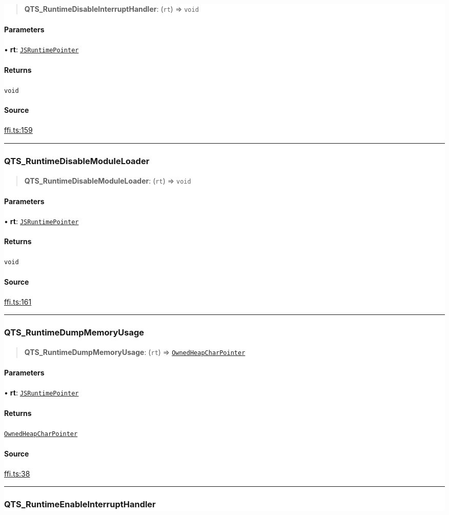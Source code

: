 > **QTS\_RuntimeDisableInterruptHandler**: (`rt`) => `void`

#### Parameters

• **rt**: [`JSRuntimePointer`](../../../quickjs-emscripten/exports.md#jsruntimepointer)

#### Returns

`void`

#### Source

[ffi.ts:159](https://github.com/justjake/quickjs-emscripten/blob/main/packages/quickjs-ffi-types/src/ffi.ts#L159)

***

### QTS\_RuntimeDisableModuleLoader

> **QTS\_RuntimeDisableModuleLoader**: (`rt`) => `void`

#### Parameters

• **rt**: [`JSRuntimePointer`](../../../quickjs-emscripten/exports.md#jsruntimepointer)

#### Returns

`void`

#### Source

[ffi.ts:161](https://github.com/justjake/quickjs-emscripten/blob/main/packages/quickjs-ffi-types/src/ffi.ts#L161)

***

### QTS\_RuntimeDumpMemoryUsage

> **QTS\_RuntimeDumpMemoryUsage**: (`rt`) => [`OwnedHeapCharPointer`](../../../quickjs-emscripten/exports.md#ownedheapcharpointer)

#### Parameters

• **rt**: [`JSRuntimePointer`](../../../quickjs-emscripten/exports.md#jsruntimepointer)

#### Returns

[`OwnedHeapCharPointer`](../../../quickjs-emscripten/exports.md#ownedheapcharpointer)

#### Source

[ffi.ts:38](https://github.com/justjake/quickjs-emscripten/blob/main/packages/quickjs-ffi-types/src/ffi.ts#L38)

***

### QTS\_RuntimeEnableInterruptHandler
